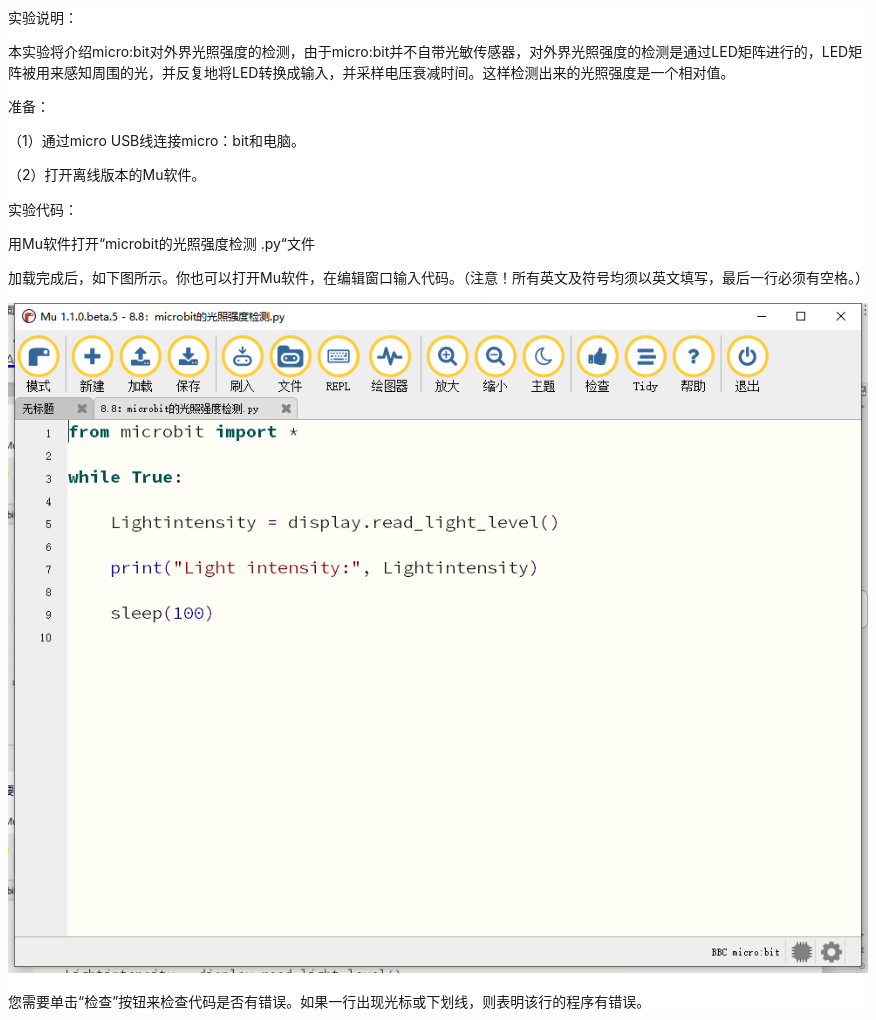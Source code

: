 实验说明：

本实验将介绍micro:bit对外界光照强度的检测，由于micro:bit并不自带光敏传感器，对外界光照强度的检测是通过LED矩阵进行的，LED矩阵被用来感知周围的光，并反复地将LED转换成输入，并采样电压衰减时间。这样检测出来的光照强度是一个相对值。

准备：

（1）通过micro USB线连接micro：bit和电脑。

（2）打开离线版本的Mu软件。

实验代码：

用Mu软件打开“microbit的光照强度检测 .py“文件

加载完成后，如下图所示。你也可以打开Mu软件，在编辑窗口输入代码。（注意！所有英文及符号均须以英文填写，最后一行必须有空格。）

![](media/a9551b35b60f8e089b9d1793156fd603.png)

您需要单击“检查”按钮来检查代码是否有错误。如果一行出现光标或下划线，则表明该行的程序有错误。
